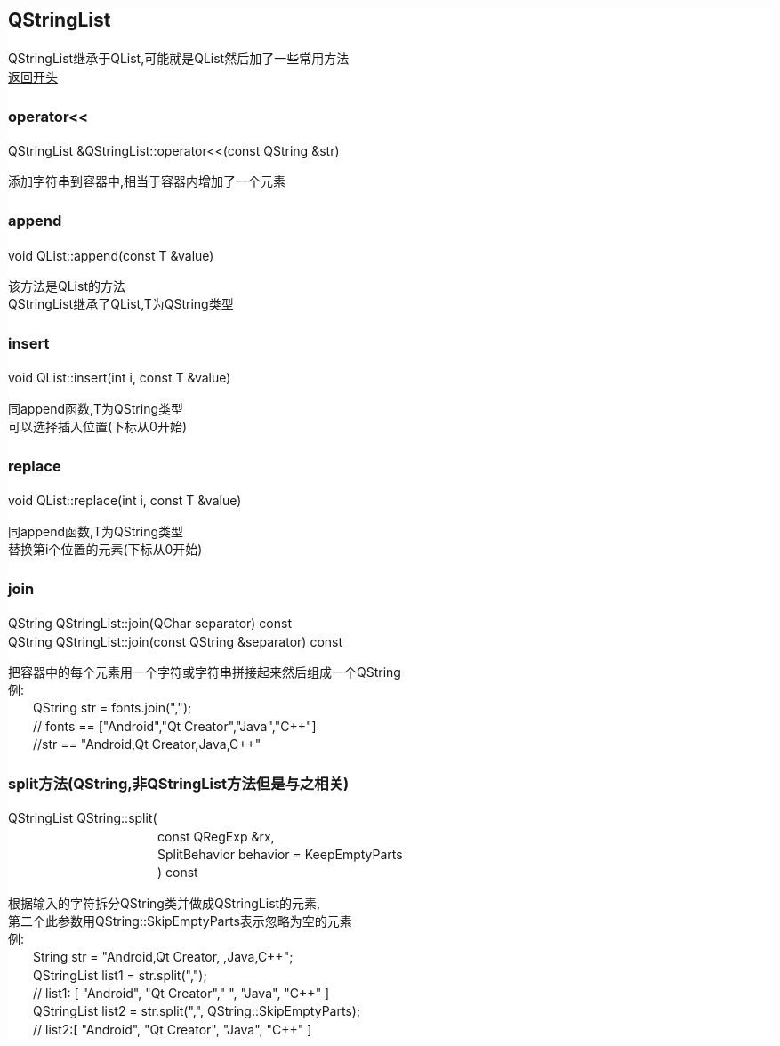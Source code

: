 ## QStringList  
QStringList继承于QList,可能就是QList<QString>然后加了一些常用方法  
[返回开头](#qt常用类以及方法)

### operator<<
QStringList &QStringList::operator<<(const QString &str)  

添加字符串到容器中,相当于容器内增加了一个元素  

### append
void QList::append(const T &value)

该方法是QList的方法  
QStringList继承了QList,T为QString类型

### insert
void QList::insert(int i, const T &value)

同append函数,T为QString类型  
可以选择插入位置(下标从0开始)

### replace
void QList::replace(int i, const T &value)

同append函数,T为QString类型  
替换第i个位置的元素(下标从0开始)

### join  
QString QStringList::join(QChar separator) const  
QString QStringList::join(const QString &separator) const 

把容器中的每个元素用一个字符或字符串拼接起来然后组成一个QString  
例:  
&emsp;&emsp;QString str = fonts.join(",");    
&emsp;&emsp;// fonts == ["Android","Qt Creator","Java","C++"]  
&emsp;&emsp;//str == "Android,Qt Creator,Java,C++"

### split方法(QString,非QStringList方法但是与之相关)  
QStringList QString::split(  
&emsp;&emsp;&emsp;&emsp;&emsp;&emsp;&emsp;&emsp;&emsp;&emsp;&emsp;&emsp;const QRegExp &rx,   
&emsp;&emsp;&emsp;&emsp;&emsp;&emsp;&emsp;&emsp;&emsp;&emsp;&emsp;&emsp;SplitBehavior behavior = KeepEmptyParts  
&emsp;&emsp;&emsp;&emsp;&emsp;&emsp;&emsp;&emsp;&emsp;&emsp;&emsp;&emsp;) const  

根据输入的字符拆分QString类并做成QStringList的元素,  
第二个此参数用QString::SkipEmptyParts表示忽略为空的元素  
例:  
&emsp;&emsp;String str = "Android,Qt Creator, ,Java,C++";  
&emsp;&emsp;QStringList list1 = str.split(",");  
&emsp;&emsp;// list1: [ "Android", "Qt Creator"," ", "Java", "C++" ]  
&emsp;&emsp;QStringList list2 = str.split(",", QString::SkipEmptyParts);  
&emsp;&emsp;// list2:[ "Android", "Qt Creator", "Java", "C++" ]
